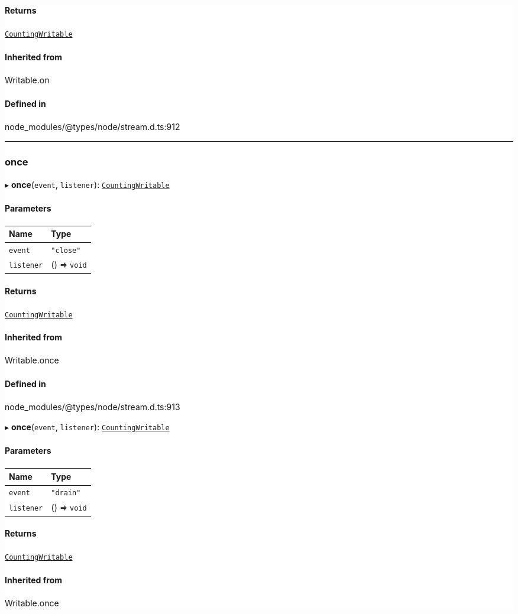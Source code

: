 #### Returns

[`CountingWritable`](sourceDestination.CountingWritable.md)

#### Inherited from

Writable.on

#### Defined in

node_modules/@types/node/stream.d.ts:912

___

### once

▸ **once**(`event`, `listener`): [`CountingWritable`](sourceDestination.CountingWritable.md)

#### Parameters

| Name | Type |
| :------ | :------ |
| `event` | ``"close"`` |
| `listener` | () => `void` |

#### Returns

[`CountingWritable`](sourceDestination.CountingWritable.md)

#### Inherited from

Writable.once

#### Defined in

node_modules/@types/node/stream.d.ts:913

▸ **once**(`event`, `listener`): [`CountingWritable`](sourceDestination.CountingWritable.md)

#### Parameters

| Name | Type |
| :------ | :------ |
| `event` | ``"drain"`` |
| `listener` | () => `void` |

#### Returns

[`CountingWritable`](sourceDestination.CountingWritable.md)

#### Inherited from

Writable.once
